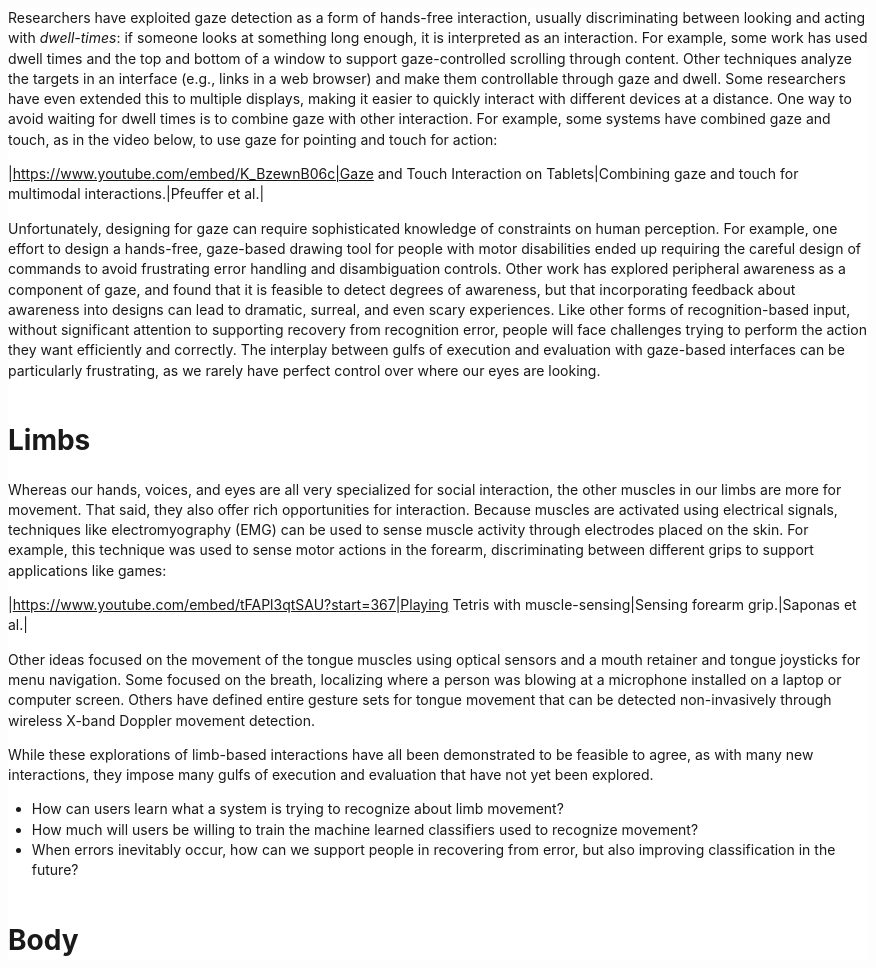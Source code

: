 Researchers have exploited gaze detection as a form of hands-free interaction, usually discriminating between looking and acting with _dwell-times_: if someone looks at something long enough, it is interpreted as an interaction. For example, some work has used dwell times and the top and bottom of a window to support gaze-controlled scrolling through content<kumar07>. Other techniques analyze the targets in an interface (e.g., links in a web browser) and make them controllable through gaze and dwell<lutteroth15>. Some researchers have even extended this to multiple displays, making it easier to quickly interact with different devices at a distance<lander15>. One way to avoid waiting for dwell times is to combine gaze with other interaction. For example, some systems have combined gaze and touch, as in the video below, to use gaze for pointing and touch for action<pfeuffer16>:

|https://www.youtube.com/embed/K_BzewnB06c|Gaze and Touch Interaction on Tablets|Combining gaze and touch for multimodal interactions.|Pfeuffer et al.<pfeuffer16>|

Unfortunately, designing for gaze can require sophisticated knowledge of constraints on human perception. For example, one effort to design a hands-free, gaze-based drawing tool for people with motor disabilities ended up requiring the careful design of commands to avoid frustrating error handling and disambiguation controls<hornof05>. Other work has explored peripheral awareness as a component of gaze, and found that it is feasible to detect degrees of awareness, but that incorporating feedback about awareness into designs can lead to dramatic, surreal, and even scary experiences<andres20>. Like other forms of recognition-based input, without significant attention to supporting recovery from recognition error, people will face challenges trying to perform the action they want efficiently and correctly. The interplay between gulfs of execution and evaluation with gaze-based interfaces can be particularly frustrating, as we rarely have perfect control over where our eyes are looking.

# Limbs

Whereas our hands, voices, and eyes are all very specialized for social interaction, the other muscles in our limbs are more for movement. That said, they also offer rich opportunities for interaction. Because muscles are activated using electrical signals, techniques like electromyography (EMG) can be used to sense muscle activity through electrodes placed on the skin. For example, this technique was used to sense motor actions in the forearm, discriminating between different grips to support applications like games<saponas09b>:

|https://www.youtube.com/embed/tFAPl3qtSAU?start=367|Playing Tetris with muscle-sensing|Sensing forearm grip.|Saponas et al.<saponas09b>|

Other ideas focused on the movement of the tongue muscles using optical sensors and a mouth retainer<saponas09a> and tongue joysticks for menu navigation<slyper11>. Some focused on the breath, localizing where a person was blowing at a microphone installed on a laptop or computer screen<patel07>. Others have defined entire gesture sets for tongue movement that can be detected non-invasively through wireless X-band Doppler movement detection<goel15>.

While these explorations of limb-based interactions have all been demonstrated to be feasible to agree, as with many new interactions, they impose many gulfs of execution and evaluation that have not yet been explored. 

* How can users learn what a system is trying to recognize about limb movement? 
* How much will users be willing to train the machine learned classifiers used to recognize movement?
* When errors inevitably occur, how can we support people in recovering from error, but also improving classification in the future?

# Body
